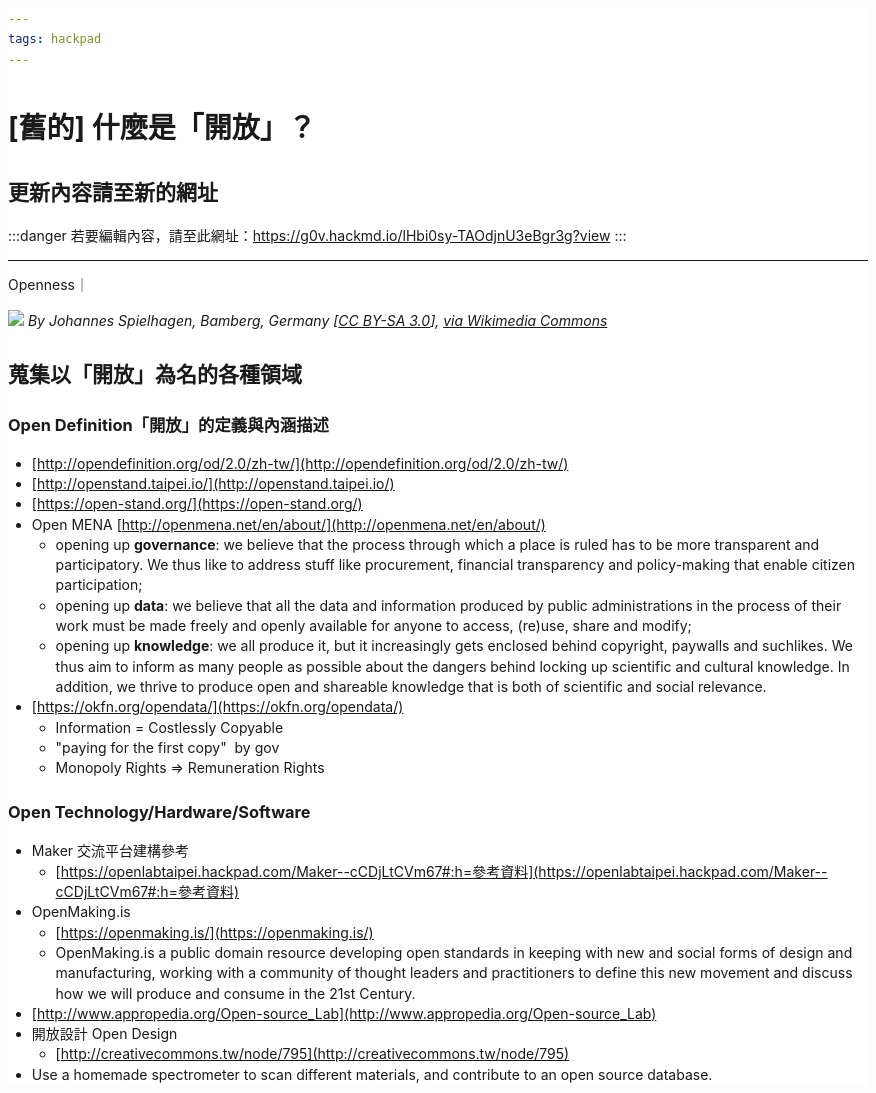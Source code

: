 ```yaml
---
tags: hackpad
---
```


# [舊的] 什麼是「開放」？

## 更新內容請至新的網址

:::danger
若要編輯內容，請至此網址：https://g0v.hackmd.io/lHbi0sy-TAOdjnU3eBgr3g?view
:::

---
Openness｜

![](https://g0vhackmd.blob.core.windows.net/g0v-hackmd-images/upload_149b08a1eb0f500b99c2098cf47ac780)
_By Johannes Spielhagen, Bamberg, Germany \[_[_CC BY-SA 3.0_](http://creativecommons.org/licenses/by-sa/3.0)_\],_ [_via Wikimedia Commons_](https://commons.wikimedia.org/wiki/File%3A121212_2_OpenSwissKnife.png)


## 蒐集以「開放」為名的各種領域

### Open Definition「開放」的定義與內涵描述

- [http://opendefinition.org/od/2.0/zh-tw/](http://opendefinition.org/od/2.0/zh-tw/)
- [http://openstand.taipei.io/](http://openstand.taipei.io/)
- [https://open-stand.org/](https://open-stand.org/)
- Open MENA [http://openmena.net/en/about/](http://openmena.net/en/about/)
    - opening up **governance**: we believe that the process through which a place is ruled has to be more transparent and participatory. We thus like to address stuff like procurement, financial transparency and policy-making that enable citizen participation;
    - opening up **data**: we believe that all the data and information produced by public administrations in the process of their work must be made freely and openly available for anyone to access, (re)use, share and modify;
    - opening up **knowledge**: we all produce it, but it increasingly gets enclosed behind copyright, paywalls and suchlikes. We thus aim to inform as many people as possible about the dangers behind locking up scientific and cultural knowledge. In addition, we thrive to produce open and shareable knowledge that is both of scientific and social relevance.
- [https://okfn.org/opendata/](https://okfn.org/opendata/)
    - Information = Costlessly Copyable
    - "paying for the first copy"  by gov
    - Monopoly Rights => Remuneration Rights

### Open Technology/Hardware/Software

- Maker 交流平台建構參考
    - [https://openlabtaipei.hackpad.com/Maker--cCDjLtCVm67#:h=參考資料](https://openlabtaipei.hackpad.com/Maker--cCDjLtCVm67#:h=參考資料)
- OpenMaking.is
    - [https://openmaking.is/](https://openmaking.is/)
    - OpenMaking.is a public domain resource developing open standards in keeping with new and social forms of design and manufacturing, working with a community of thought leaders and practitioners to define this new movement and discuss how we will produce and consume in the 21st Century.
- [http://www.appropedia.org/Open-source_Lab](http://www.appropedia.org/Open-source_Lab)
- 開放設計 Open Design
    - [http://creativecommons.tw/node/795](http://creativecommons.tw/node/795)
- Use a homemade spectrometer to scan different materials, and contribute to an open source database.